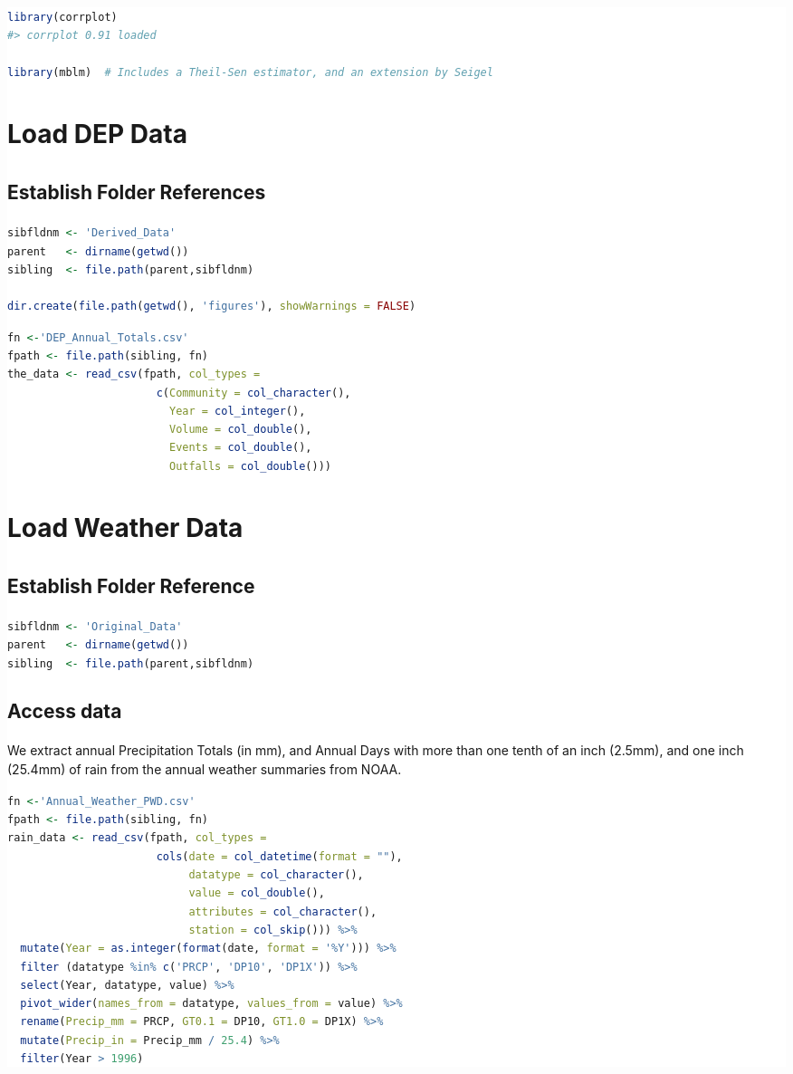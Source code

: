 ``` r
library(corrplot)
#> corrplot 0.91 loaded

library(mblm)  # Includes a Theil-Sen estimator, and an extension by Seigel
```

# Load DEP Data

## Establish Folder References

``` r
sibfldnm <- 'Derived_Data'
parent   <- dirname(getwd())
sibling  <- file.path(parent,sibfldnm)

dir.create(file.path(getwd(), 'figures'), showWarnings = FALSE)
```

``` r
fn <-'DEP_Annual_Totals.csv'
fpath <- file.path(sibling, fn)
the_data <- read_csv(fpath, col_types = 
                       c(Community = col_character(),
                         Year = col_integer(),
                         Volume = col_double(),
                         Events = col_double(),
                         Outfalls = col_double()))
```

# Load Weather Data

## Establish Folder Reference

``` r
sibfldnm <- 'Original_Data'
parent   <- dirname(getwd())
sibling  <- file.path(parent,sibfldnm)
```

## Access data

We extract annual Precipitation Totals (in mm), and Annual Days with
more than one tenth of an inch (2.5mm), and one inch (25.4mm) of rain
from the annual weather summaries from NOAA.

``` r
fn <-'Annual_Weather_PWD.csv'
fpath <- file.path(sibling, fn)
rain_data <- read_csv(fpath, col_types =
                       cols(date = col_datetime(format = ""),
                            datatype = col_character(),
                            value = col_double(),
                            attributes = col_character(),
                            station = col_skip())) %>%
  mutate(Year = as.integer(format(date, format = '%Y'))) %>%
  filter (datatype %in% c('PRCP', 'DP10', 'DP1X')) %>%
  select(Year, datatype, value) %>%
  pivot_wider(names_from = datatype, values_from = value) %>%
  rename(Precip_mm = PRCP, GT0.1 = DP10, GT1.0 = DP1X) %>%
  mutate(Precip_in = Precip_mm / 25.4) %>%
  filter(Year > 1996)
```

